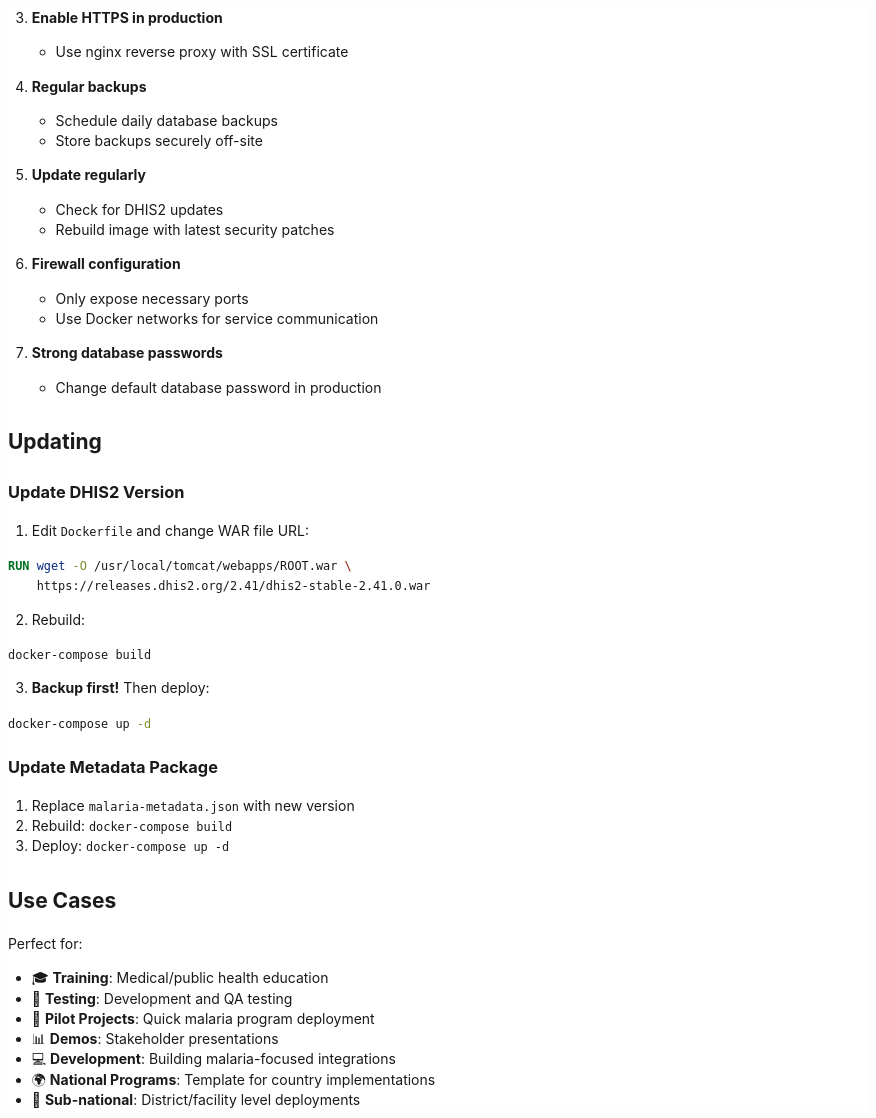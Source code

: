 3. **Enable HTTPS in production**
   - Use nginx reverse proxy with SSL certificate

4. **Regular backups**
   - Schedule daily database backups
   - Store backups securely off-site

5. **Update regularly**
   - Check for DHIS2 updates
   - Rebuild image with latest security patches

6. **Firewall configuration**
   - Only expose necessary ports
   - Use Docker networks for service communication

7. **Strong database passwords**
   - Change default database password in production

## Updating

### Update DHIS2 Version

1. Edit `Dockerfile` and change WAR file URL:
```dockerfile
RUN wget -O /usr/local/tomcat/webapps/ROOT.war \
    https://releases.dhis2.org/2.41/dhis2-stable-2.41.0.war
```

2. Rebuild:
```bash
docker-compose build
```

3. **Backup first!** Then deploy:
```bash
docker-compose up -d
```

### Update Metadata Package

1. Replace `malaria-metadata.json` with new version
2. Rebuild: `docker-compose build`
3. Deploy: `docker-compose up -d`

## Use Cases

Perfect for:

- 🎓 **Training**: Medical/public health education
- 🧪 **Testing**: Development and QA testing
- 🎯 **Pilot Projects**: Quick malaria program deployment
- 📊 **Demos**: Stakeholder presentations
- 💻 **Development**: Building malaria-focused integrations
- 🌍 **National Programs**: Template for country implementations
- 🏥 **Sub-national**: District/facility level deployments
